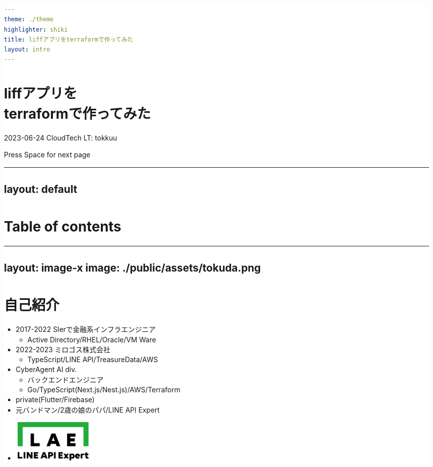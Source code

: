 ```yaml
---
theme: ./theme
highlighter: shiki
title: liffアプリをterraformで作ってみた
layout: intro
---
```


# liffアプリを<br/>terraformで作ってみた

2023-06-24 CloudTech LT: tokkuu

<div class="pt-12">
  <span @click="next" class="px-2 p-1 rounded cursor-pointer hover:bg-purple hover:bg-opacity-10">
    Press Space for next page <carbon:arrow-right class="inline"/>
  </span>
</div>

---
layout: default
---

# Table of contents

<Toc minDepth="1" maxDepth="1"/>

---
layout: image-x
image: ./public/assets/tokuda.png
---

# 自己紹介

- 2017-2022 SIerで金融系インフラエンジニア
  - Active Directory/RHEL/Oracle/VM Ware
- 2022-2023 ミロゴス株式会社
  - TypeScript/LINE API/TreasureData/AWS
- CyberAgent AI div.
  - バックエンドエンジニア
  - Go/TypeScript(Next.js/Nest.js)/AWS/Terraform
- private(Flutter/Firebase)
- 元バンドマン/2歳の娘のパパ/LINE API Expert


<ul class='flex justify-center'>
  <li class='list-none'><img src='public/assets/lae.png' width=150 /></li>